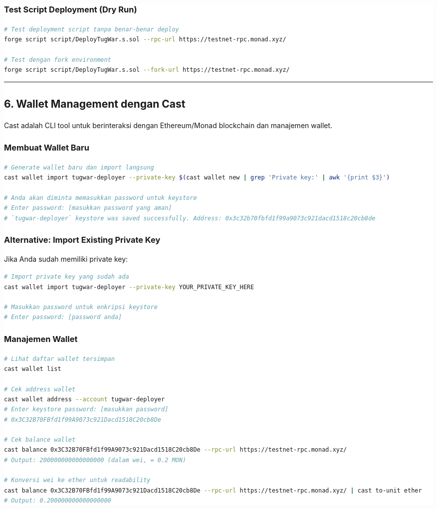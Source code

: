 ### Test Script Deployment (Dry Run)

```bash
# Test deployment script tanpa benar-benar deploy
forge script script/DeployTugWar.s.sol --rpc-url https://testnet-rpc.monad.xyz/

# Test dengan fork environment
forge script script/DeployTugWar.s.sol --fork-url https://testnet-rpc.monad.xyz/
```

---

## 6. Wallet Management dengan Cast

Cast adalah CLI tool untuk berinteraksi dengan Ethereum/Monad blockchain dan manajemen wallet.

### Membuat Wallet Baru

```bash
# Generate wallet baru dan import langsung
cast wallet import tugwar-deployer --private-key $(cast wallet new | grep 'Private key:' | awk '{print $3}')

# Anda akan diminta memasukkan password untuk keystore
# Enter password: [masukkan password yang aman]
# `tugwar-deployer` keystore was saved successfully. Address: 0x3c32b70fbfd1f99a9073c921dacd1518c20cb8de
```

### Alternative: Import Existing Private Key

Jika Anda sudah memiliki private key:

```bash
# Import private key yang sudah ada
cast wallet import tugwar-deployer --private-key YOUR_PRIVATE_KEY_HERE

# Masukkan password untuk enkripsi keystore
# Enter password: [password anda]
```

### Manajemen Wallet

```bash
# Lihat daftar wallet tersimpan
cast wallet list

# Cek address wallet
cast wallet address --account tugwar-deployer
# Enter keystore password: [masukkan password]
# 0x3C32B70FBfd1f99A9073c921Dacd1518C20cb8De

# Cek balance wallet
cast balance 0x3C32B70FBfd1f99A9073c921Dacd1518C20cb8De --rpc-url https://testnet-rpc.monad.xyz/
# Output: 200000000000000000 (dalam wei, = 0.2 MON)

# Konversi wei ke ether untuk readability
cast balance 0x3C32B70FBfd1f99A9073c921Dacd1518C20cb8De --rpc-url https://testnet-rpc.monad.xyz/ | cast to-unit ether
# Output: 0.200000000000000000
```
